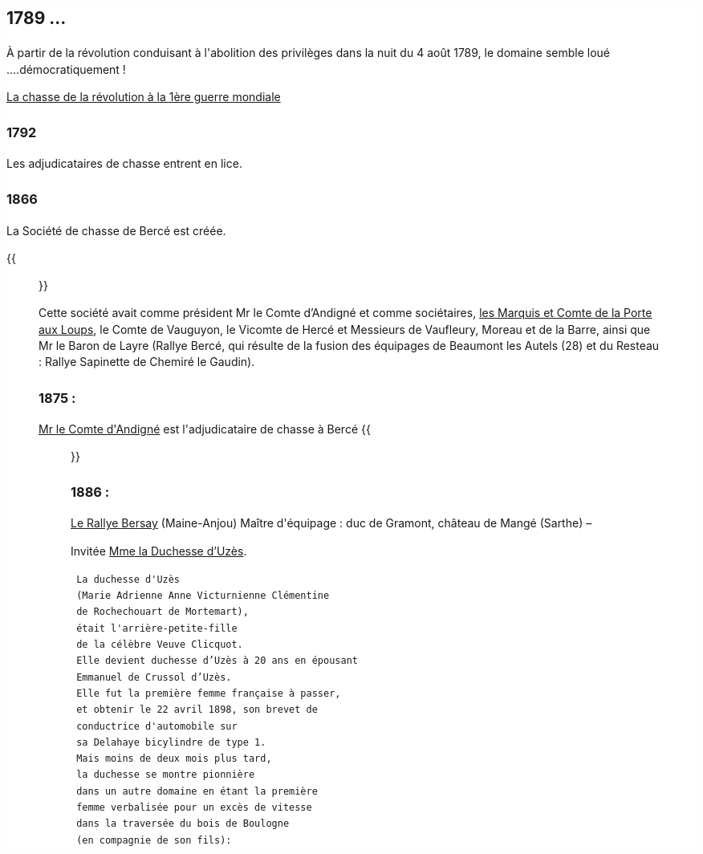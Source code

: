      
## 1789 ...

À partir de la révolution conduisant à l'abolition des privilèges 
  dans la nuit du 4 août 1789, le domaine semble loué ….démocratiquement ! 

[La chasse de la révolution à la 1ère guerre mondiale](/articles/pdf/chasseenfrancede1789a1914.pdf)

### 1792 
  
Les adjudicataires de chasse entrent en lice.
  

### 1866 
  
La Société de chasse de Bercé est créée.

{{<figure src="/images/articles/tete-de-cerf.jpg"  title="Les veneurs">}} 

Cette société avait comme président Mr le Comte d’Andigné et comme sociétaires,
  [les Marquis et Comte de la Porte aux Loups](/articles/pdf/1863-1872couetterie.pdf), 
  le Comte de Vauguyon, le Vicomte de Hercé et Messieurs de Vaufleury, 
  Moreau et de la Barre, ainsi que Mr le Baron de Layre (Rallye Bercé, 
  qui résulte de la fusion des équipages de Beaumont les Autels (28) 
  et du Resteau : Rallye Sapinette de Chemiré le Gaudin). 
 
### 1875 : 

[Mr le Comte d'Andigné](/articles/pdf/1898-1926ralliesapinette.pdf) est l'adjudicataire de chasse à Bercé
{{<figure src="/images/articles/andigneetlayreberce.jpg"  title="Départ du chenil de Bercé">}}


### 1886 :
  
[Le Rallye Bersay](/articles/pdf/1886-1895ralliebersay.pdf) (Maine-Anjou) Maître d'équipage : duc de Gramont, château  de Mangé (Sarthe) – 

Invitée [Mme la Duchesse d’Uzès](/articles/pdf/duchesse-uzes.pdf).

     La duchesse d'Uzès 
     (Marie Adrienne Anne Victurnienne Clémentine 
     de Rochechouart de Mortemart),
     était l'arrière-petite-fille 
     de la célèbre Veuve Clicquot.
     Elle devient duchesse d’Uzès à 20 ans en épousant
     Emmanuel de Crussol d’Uzès.
     Elle fut la première femme française à passer, 
     et obtenir le 22 avril 1898, son brevet de 
     conductrice d'automobile sur 
     sa Delahaye bicylindre de type 1. 
     Mais moins de deux mois plus tard,
     la duchesse se montre pionnière 
     dans un autre domaine en étant la première 
     femme verbalisée pour un excès de vitesse 
     dans la traversée du bois de Boulogne
     (en compagnie de son fils):
     